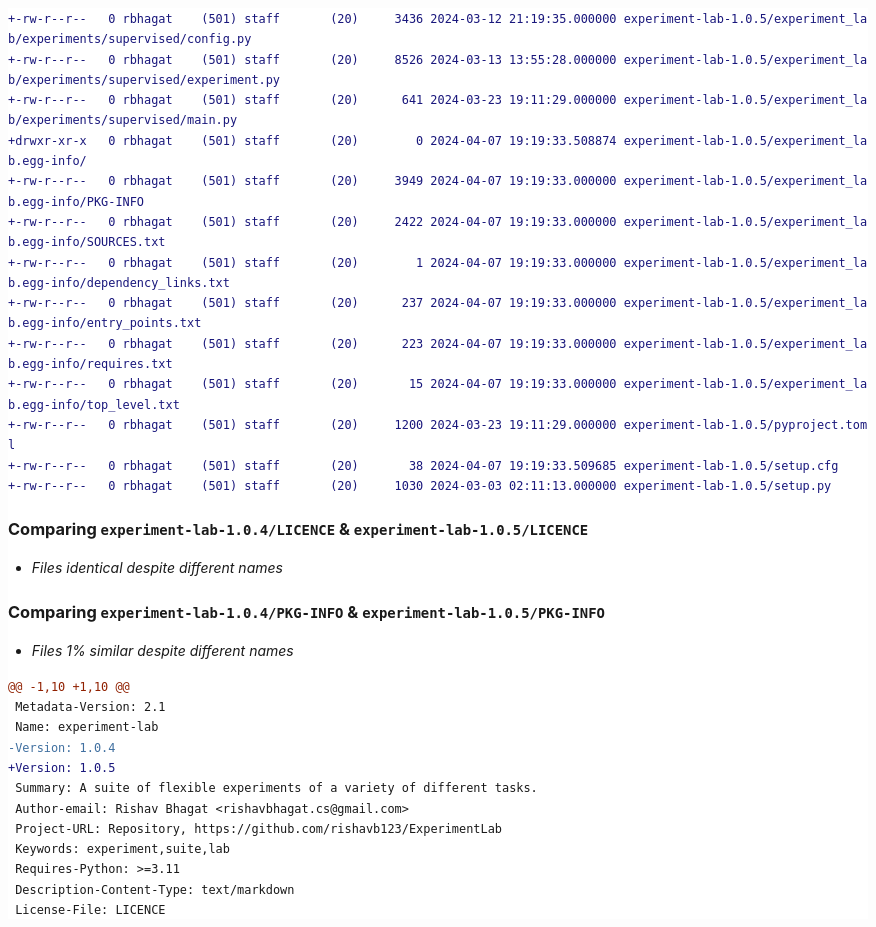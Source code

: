 ```diff
+-rw-r--r--   0 rbhagat    (501) staff       (20)     3436 2024-03-12 21:19:35.000000 experiment-lab-1.0.5/experiment_lab/experiments/supervised/config.py
+-rw-r--r--   0 rbhagat    (501) staff       (20)     8526 2024-03-13 13:55:28.000000 experiment-lab-1.0.5/experiment_lab/experiments/supervised/experiment.py
+-rw-r--r--   0 rbhagat    (501) staff       (20)      641 2024-03-23 19:11:29.000000 experiment-lab-1.0.5/experiment_lab/experiments/supervised/main.py
+drwxr-xr-x   0 rbhagat    (501) staff       (20)        0 2024-04-07 19:19:33.508874 experiment-lab-1.0.5/experiment_lab.egg-info/
+-rw-r--r--   0 rbhagat    (501) staff       (20)     3949 2024-04-07 19:19:33.000000 experiment-lab-1.0.5/experiment_lab.egg-info/PKG-INFO
+-rw-r--r--   0 rbhagat    (501) staff       (20)     2422 2024-04-07 19:19:33.000000 experiment-lab-1.0.5/experiment_lab.egg-info/SOURCES.txt
+-rw-r--r--   0 rbhagat    (501) staff       (20)        1 2024-04-07 19:19:33.000000 experiment-lab-1.0.5/experiment_lab.egg-info/dependency_links.txt
+-rw-r--r--   0 rbhagat    (501) staff       (20)      237 2024-04-07 19:19:33.000000 experiment-lab-1.0.5/experiment_lab.egg-info/entry_points.txt
+-rw-r--r--   0 rbhagat    (501) staff       (20)      223 2024-04-07 19:19:33.000000 experiment-lab-1.0.5/experiment_lab.egg-info/requires.txt
+-rw-r--r--   0 rbhagat    (501) staff       (20)       15 2024-04-07 19:19:33.000000 experiment-lab-1.0.5/experiment_lab.egg-info/top_level.txt
+-rw-r--r--   0 rbhagat    (501) staff       (20)     1200 2024-03-23 19:11:29.000000 experiment-lab-1.0.5/pyproject.toml
+-rw-r--r--   0 rbhagat    (501) staff       (20)       38 2024-04-07 19:19:33.509685 experiment-lab-1.0.5/setup.cfg
+-rw-r--r--   0 rbhagat    (501) staff       (20)     1030 2024-03-03 02:11:13.000000 experiment-lab-1.0.5/setup.py
```

### Comparing `experiment-lab-1.0.4/LICENCE` & `experiment-lab-1.0.5/LICENCE`

 * *Files identical despite different names*

### Comparing `experiment-lab-1.0.4/PKG-INFO` & `experiment-lab-1.0.5/PKG-INFO`

 * *Files 1% similar despite different names*

```diff
@@ -1,10 +1,10 @@
 Metadata-Version: 2.1
 Name: experiment-lab
-Version: 1.0.4
+Version: 1.0.5
 Summary: A suite of flexible experiments of a variety of different tasks.
 Author-email: Rishav Bhagat <rishavbhagat.cs@gmail.com>
 Project-URL: Repository, https://github.com/rishavb123/ExperimentLab
 Keywords: experiment,suite,lab
 Requires-Python: >=3.11
 Description-Content-Type: text/markdown
 License-File: LICENCE
```
